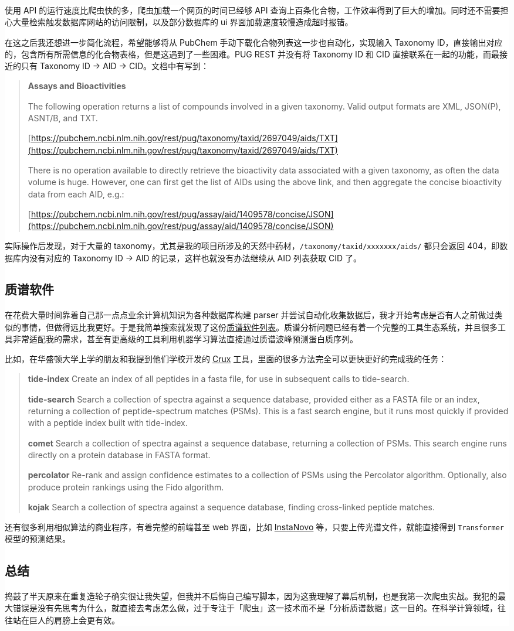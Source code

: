 使用 API 的运行速度比爬虫快的多，爬虫加载一个网页的时间已经够 API 查询上百条化合物，工作效率得到了巨大的增加。同时还不需要担心大量检索触发数据库网站的访问限制，以及部分数据库的 ui 界面加载速度较慢造成超时报错。

在这之后我还想进一步简化流程，希望能够将从 PubChem 手动下载化合物列表这一步也自动化，实现输入 Taxonomy ID，直接输出对应的，包含所有所需信息的化合物表格，但是这遇到了一些困难。PUG REST 并没有将 Taxonomy ID 和 CID 直接联系在一起的功能，而最接近的只有 Taxonomy ID -> AID -> CID。文档中有写到：

> **Assays and Bioactivities**
>
> The following operation returns a list of compounds involved in a given taxonomy. Valid output formats are XML, JSON(P), ASNT/B, and TXT.
>
> [https://pubchem.ncbi.nlm.nih.gov/rest/pug/taxonomy/taxid/2697049/aids/TXT](https://pubchem.ncbi.nlm.nih.gov/rest/pug/taxonomy/taxid/2697049/aids/TXT)
>
> There is no operation available to directly retrieve the bioactivity data associated with a given taxonomy, as often the data volume is huge. However, one can first get the list of AIDs using the above link, and then aggregate the concise bioactivity data from each AID, e.g.:
>
> [https://pubchem.ncbi.nlm.nih.gov/rest/pug/assay/aid/1409578/concise/JSON](https://pubchem.ncbi.nlm.nih.gov/rest/pug/assay/aid/1409578/concise/JSON)

实际操作后发现，对于大量的 taxonomy，尤其是我的项目所涉及的天然中药材，`/taxonomy/taxid/xxxxxxx/aids/` 都只会返回 404，即数据库内没有对应的 Taxonomy ID -> AID 的记录，这样也就没有办法继续从 AID 列表获取 CID 了。

## 质谱软件

在花费大量时间靠着自己那一点点业余计算机知识为各种数据库构建 parser 并尝试自动化收集数据后，我才开始考虑是否有人之前做过类似的事情，但做得远比我更好。于是我简单搜索就发现了这份[质谱软件列表](https://en.wikipedia.org/wiki/List_of_mass_spectrometry_software#De_novo_sequencing_algorithms)。质谱分析问题已经有着一个完整的工具生态系统，并且很多工具非常适配我的需求，甚至有更高级的工具利用机器学习算法直接通过质谱波峰预测蛋白质序列。

比如，在华盛顿大学上学的朋友和我提到他们学校开发的 [Crux](https://crux.ms) 工具，里面的很多方法完全可以更快更好的完成我的任务：

> **tide-index**   Create an index of all peptides in a fasta file, for use in subsequent calls to tide-search.
>
> **tide-search**   Search a collection of spectra against a sequence database, provided either as a FASTA file or an index, returning a collection of peptide-spectrum matches (PSMs). This is a fast search engine, but it runs most quickly if provided with a peptide index built with tide-index.
>
> **comet**   Search a collection of spectra against a sequence database, returning a collection of PSMs. This search engine runs directly on a protein database in FASTA format.
>
> **percolator**    Re-rank and assign confidence estimates to a collection of PSMs using the Percolator algorithm. Optionally, also produce protein rankings using the Fido algorithm.
>
> **kojak**   Search a collection of spectra against a sequence database, finding cross-linked peptide matches.

还有很多利用相似算法的商业程序，有着完整的前端甚至 web 界面，比如 [InstaNovo](https://github.com/instadeepai/InstaNovo) 等，只要上传光谱文件，就能直接得到 `Transformer` 模型的预测结果。

## 总结

捣鼓了半天原来在重复造轮子确实很让我失望，但我并不后悔自己编写脚本，因为这我理解了幕后机制，也是我第一次爬虫实战。我犯的最大错误是没有先思考为什么，就直接去考虑怎么做，过于专注于「爬虫」这一技术而不是「分析质谱数据」这一目的。在科学计算领域，往往站在巨人的肩膀上会更有效。


